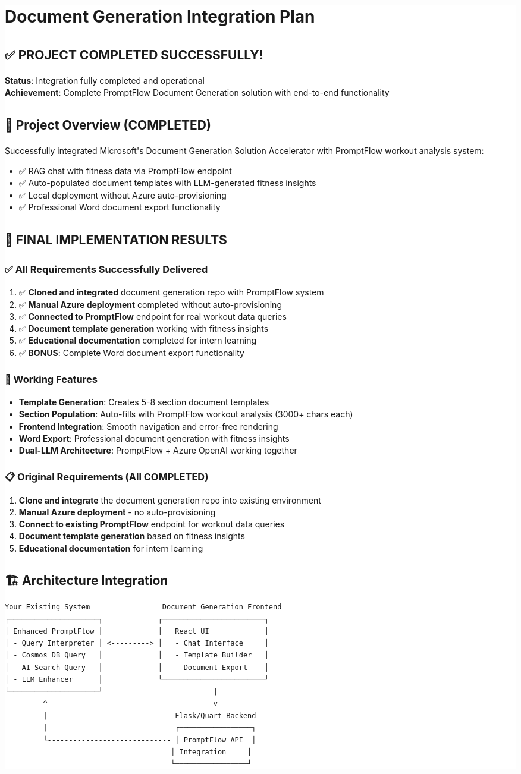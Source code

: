 # Document Generation Integration Plan

## ✅ PROJECT COMPLETED SUCCESSFULLY!

**Status**: Integration fully completed and operational  
**Achievement**: Complete PromptFlow Document Generation solution with end-to-end functionality

## 🎯 Project Overview (COMPLETED)
Successfully integrated Microsoft's Document Generation Solution Accelerator with PromptFlow workout analysis system:
- ✅ RAG chat with fitness data via PromptFlow endpoint
- ✅ Auto-populated document templates with LLM-generated fitness insights  
- ✅ Local deployment without Azure auto-provisioning
- ✅ Professional Word document export functionality

## 🎉 FINAL IMPLEMENTATION RESULTS

### ✅ All Requirements Successfully Delivered
1. ✅ **Cloned and integrated** document generation repo with PromptFlow system
2. ✅ **Manual Azure deployment** completed without auto-provisioning  
3. ✅ **Connected to PromptFlow** endpoint for real workout data queries
4. ✅ **Document template generation** working with fitness insights
5. ✅ **Educational documentation** completed for intern learning
6. ✅ **BONUS**: Complete Word document export functionality

### 🚀 Working Features
- **Template Generation**: Creates 5-8 section document templates
- **Section Population**: Auto-fills with PromptFlow workout analysis (3000+ chars each)
- **Frontend Integration**: Smooth navigation and error-free rendering
- **Word Export**: Professional document generation with fitness insights
- **Dual-LLM Architecture**: PromptFlow + Azure OpenAI working together

### 📋 Original Requirements (All COMPLETED)
1. **Clone and integrate** the document generation repo into existing environment
2. **Manual Azure deployment** - no auto-provisioning
3. **Connect to existing PromptFlow** endpoint for workout data queries
4. **Document template generation** based on fitness insights
5. **Educational documentation** for intern learning

## 🏗️ Architecture Integration

```
Your Existing System                 Document Generation Frontend
┌─────────────────────┐             ┌────────────────────────┐
│ Enhanced PromptFlow │             │   React UI             │
│ - Query Interpreter │ <---------> │   - Chat Interface     │
│ - Cosmos DB Query   │             │   - Template Builder   │
│ - AI Search Query   │             │   - Document Export    │
│ - LLM Enhancer      │             └────────────────────────┘
└─────────────────────┘                          |
         ^                                       v
         |                              Flask/Quart Backend
         |                              ┌─────────────────┐
         └----------------------------- │ PromptFlow API  │
                                       │ Integration     │
                                       └─────────────────┘
```
